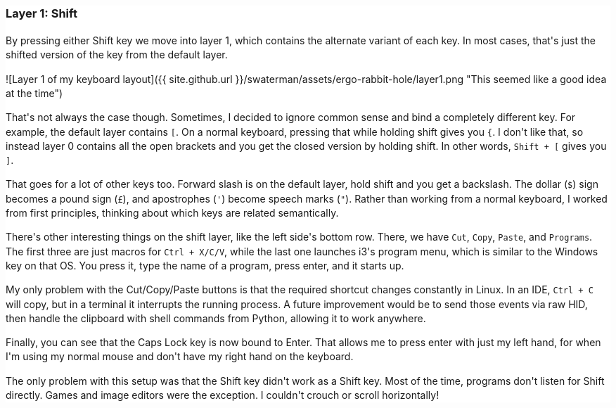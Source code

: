 ### Layer 1: Shift

<div id="audio_book_paragraph_1440.5"></div>

By pressing either Shift key we move into layer 1, which contains the alternate variant of each key.
In most cases, that's just the shifted version of the key from the default layer.

<div id="audio_book_paragraph_1450"></div>

![Layer 1 of my keyboard layout]({{ site.github.url }}/swaterman/assets/ergo-rabbit-hole/layer1.png "This seemed like a good idea at the time")

<div id="audio_book_paragraph_1457"></div>

That's not always the case though.
Sometimes, I decided to ignore common sense and bind a completely different key.
For example, the default layer contains `[`.
On a normal keyboard, pressing that while holding shift gives you `{`.
I don't like that, so instead layer 0 contains all the open brackets and you get the closed version by holding shift.
In other words, `Shift + [` gives you `]`.

<div id="audio_book_paragraph_1485.5"></div>

That goes for a lot of other keys too.
Forward slash is on the default layer, hold shift and you get a backslash.
The dollar (`$`) sign becomes a pound sign (`£`), and apostrophes (`'`) become speech marks (`"`).
Rather than working from a normal keyboard, I worked from first principles, thinking about which keys are related semantically.

<div id="audio_book_paragraph_1505.5"></div>

There's other interesting things on the shift layer, like the left side's bottom row.
There, we have `Cut`, `Copy`, `Paste`, and `Programs`.
The first three are just macros for `Ctrl + X/C/V`, while the last one launches i3's program menu, which is similar to the Windows key on that OS.
You press it, type the name of a program, press enter, and it starts up.

<div id="audio_book_paragraph_1528"></div>

My only problem with the Cut/Copy/Paste buttons is that the required shortcut changes constantly in Linux.
In an IDE, `Ctrl + C` will copy, but in a terminal it interrupts the running process.
A future improvement would be to send those events via raw HID, then handle the clipboard with shell commands from Python, allowing it to work anywhere.

<div id="audio_book_paragraph_1551.5"></div>

Finally, you can see that the Caps Lock key is now bound to Enter.
That allows me to press enter with just my left hand, for when I'm using my normal mouse and don't have my right hand on the keyboard.

<div id="audio_book_paragraph_1563.5"></div>

The only problem with this setup was that the Shift key didn't work as a Shift key.
Most of the time, programs don't listen for Shift directly.
Games and image editors were the exception.
I couldn't crouch or scroll horizontally!
